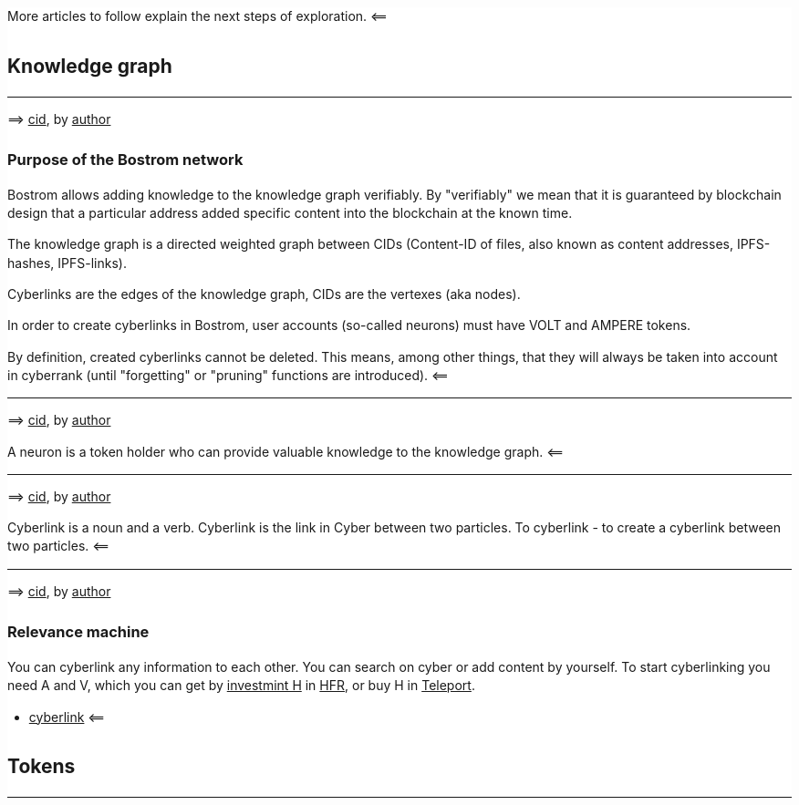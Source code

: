 More articles to follow explain the next steps of exploration. <==

## Knowledge graph

---

==> [cid](https://cyb.ai/ipfs/QmX3owfDdvVUAr2J58nrdBQShBH8be6iwv9NZwnTAjTdjf), by [author](https://cyb.ai/network/bostrom/contract/bostrom1nngr5aj3gcvphlhnvtqth8k3sl4asq3n6r76m8)

### Purpose of the Bostrom network

Bostrom allows adding knowledge to the knowledge graph verifiably. By "verifiably" we mean that it is guaranteed by blockchain design that a particular address added specific content into the blockchain at the known time.

The knowledge graph is a directed weighted graph between CIDs (Content-ID of files, also known as content addresses, IPFS-hashes, IPFS-links).

Cyberlinks are the edges of the knowledge graph, CIDs are the vertexes (aka nodes).

In order to create cyberlinks in Bostrom, user accounts (so-called neurons) must have VOLT and AMPERE tokens.

By definition, created cyberlinks cannot be deleted. This means, among other things, that they will always be taken into account in cyberrank (until "forgetting" or "pruning" functions are introduced). <==

---

==> [cid](https://cyb.ai/ipfs/QmV1JLxPMeWuZFYWYx9GGRQLJTRMuBCxxU6s1jEuShsFn4), by [author](https://cyb.ai/network/bostrom/contract/bostrom1nngr5aj3gcvphlhnvtqth8k3sl4asq3n6r76m8)

A neuron is a token holder who can provide valuable knowledge to the knowledge graph. <==

---

==> [cid](https://cyb.ai/ipfs/QmewU6pKFtGc3Fm8XsMxS3bA2xf3swQwuPuepxebp2WNMH), by [author](https://cyb.ai/network/bostrom/contract/bostrom1959r3zp37k9yuz8kjtc4feayyfkkxpcv43mu0w)

Cyberlink is a noun and a verb.
Cyberlink is the link in Cyber between two particles.
To cyberlink - to create a cyberlink between two particles. <==

---

==> [cid](https://cyb.ai/ipfs/QmQNunYEUqyj2KtSwPTtQFEu7zhnFHswe54ahB6soigkam), by [author](https://cyb.ai/network/bostrom/contract/bostrom1ay267fakkrgfy9lf2m7wsj8uez2dgylhtkdf9k)

### Relevance machine

You can cyberlink any information to each other. You can search on cyber or add content by yourself. To start cyberlinking you need A and V, which you can get by [investmint H](/mint) in [HFR](/search/hfr), or buy H in [Teleport](/teleport).

-  [cyberlink](/search/cyberlink) <==

## Tokens

---